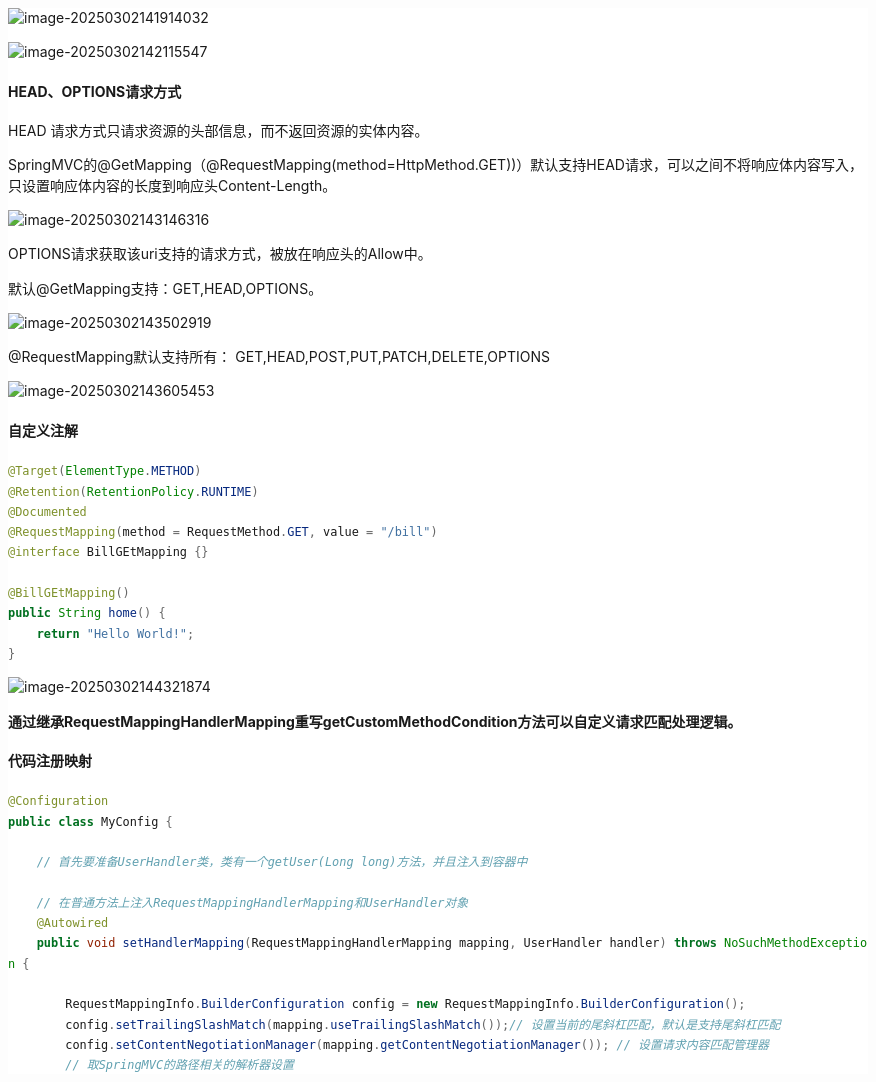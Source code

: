 ![image-20250302141914032](http://47.101.155.205/image-20250302141914032.png)

![image-20250302142115547](http://47.101.155.205/image-20250302142115547.png)



#### HEAD、OPTIONS请求方式

HEAD 请求方式只请求资源的头部信息，而不返回资源的实体内容。

SpringMVC的@GetMapping（@RequestMapping(method=HttpMethod.GET))）默认支持HEAD请求，可以之间不将响应体内容写入，只设置响应体内容的长度到响应头Content-Length。

![image-20250302143146316](http://47.101.155.205/image-20250302143146316.png)



OPTIONS请求获取该uri支持的请求方式，被放在响应头的Allow中。

默认@GetMapping支持：GET,HEAD,OPTIONS。

![image-20250302143502919](http://47.101.155.205/image-20250302143502919.png)

@RequestMapping默认支持所有： GET,HEAD,POST,PUT,PATCH,DELETE,OPTIONS

![image-20250302143605453](http://47.101.155.205/image-20250302143605453.png)



#### 自定义注解

~~~java
@Target(ElementType.METHOD)
@Retention(RetentionPolicy.RUNTIME)
@Documented
@RequestMapping(method = RequestMethod.GET, value = "/bill")
@interface BillGEtMapping {}

@BillGEtMapping()
public String home() {
	return "Hello World!";
}

~~~

![image-20250302144321874](http://47.101.155.205/image-20250302144321874.png)



**通过继承RequestMappingHandlerMapping重写getCustomMethodCondition方法可以自定义请求匹配处理逻辑。**



#### 代码注册映射

~~~java
@Configuration
public class MyConfig {

    // 首先要准备UserHandler类，类有一个getUser(Long long)方法，并且注入到容器中
    
    // 在普通方法上注入RequestMappingHandlerMapping和UserHandler对象
    @Autowired
    public void setHandlerMapping(RequestMappingHandlerMapping mapping, UserHandler handler) throws NoSuchMethodException {
        
        RequestMappingInfo.BuilderConfiguration config = new RequestMappingInfo.BuilderConfiguration();
        config.setTrailingSlashMatch(mapping.useTrailingSlashMatch());// 设置当前的尾斜杠匹配，默认是支持尾斜杠匹配
        config.setContentNegotiationManager(mapping.getContentNegotiationManager()); // 设置请求内容匹配管理器
        // 取SpringMVC的路径相关的解析器设置
~~~